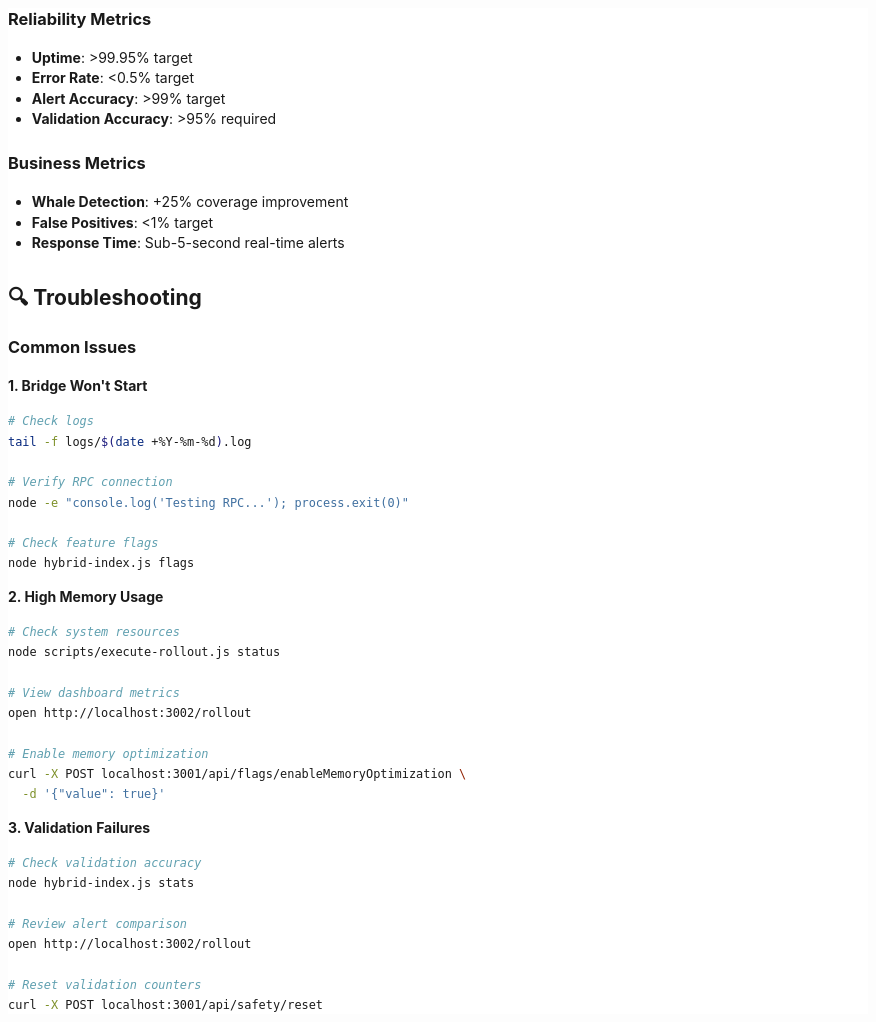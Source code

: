 ### Reliability Metrics  
- **Uptime**: >99.95% target
- **Error Rate**: <0.5% target
- **Alert Accuracy**: >99% target
- **Validation Accuracy**: >95% required

### Business Metrics
- **Whale Detection**: +25% coverage improvement
- **False Positives**: <1% target
- **Response Time**: Sub-5-second real-time alerts

## 🔍 Troubleshooting

### Common Issues

**1. Bridge Won't Start**
```bash
# Check logs
tail -f logs/$(date +%Y-%m-%d).log

# Verify RPC connection
node -e "console.log('Testing RPC...'); process.exit(0)"

# Check feature flags
node hybrid-index.js flags
```

**2. High Memory Usage**
```bash
# Check system resources
node scripts/execute-rollout.js status

# View dashboard metrics
open http://localhost:3002/rollout

# Enable memory optimization
curl -X POST localhost:3001/api/flags/enableMemoryOptimization \
  -d '{"value": true}'
```

**3. Validation Failures**
```bash
# Check validation accuracy
node hybrid-index.js stats

# Review alert comparison
open http://localhost:3002/rollout

# Reset validation counters
curl -X POST localhost:3001/api/safety/reset
```
